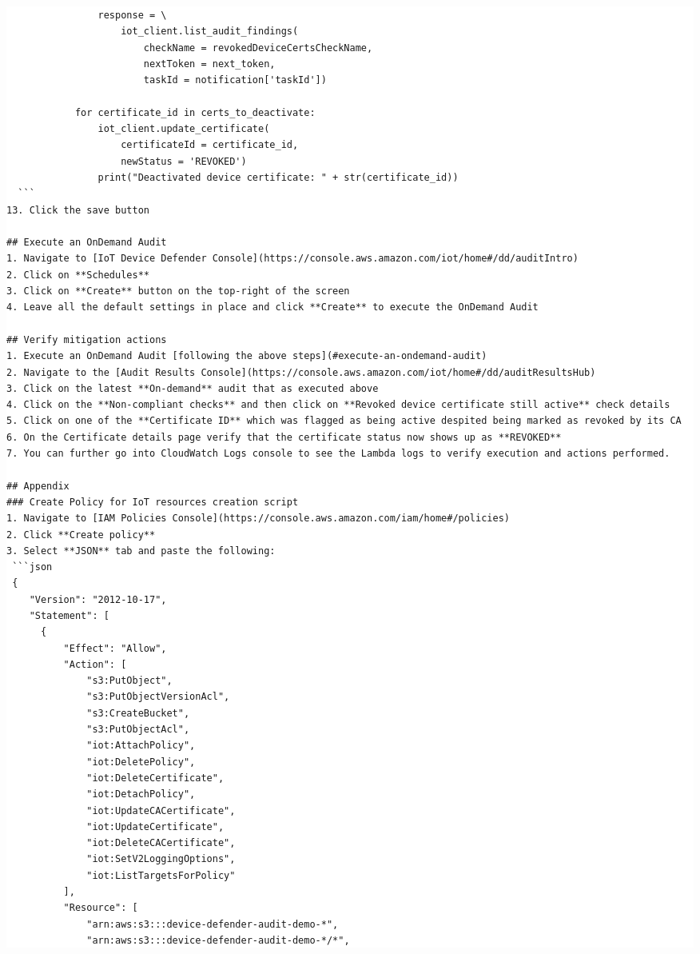   ```
                  response = \
                      iot_client.list_audit_findings(
                          checkName = revokedDeviceCertsCheckName,
                          nextToken = next_token,
                          taskId = notification['taskId'])

              for certificate_id in certs_to_deactivate:
                  iot_client.update_certificate(
                      certificateId = certificate_id,
                      newStatus = 'REVOKED')
                  print("Deactivated device certificate: " + str(certificate_id))
    ```
13. Click the save button

## Execute an OnDemand Audit
1. Navigate to [IoT Device Defender Console](https://console.aws.amazon.com/iot/home#/dd/auditIntro)
2. Click on **Schedules**
3. Click on **Create** button on the top-right of the screen
4. Leave all the default settings in place and click **Create** to execute the OnDemand Audit

## Verify mitigation actions
1. Execute an OnDemand Audit [following the above steps](#execute-an-ondemand-audit)
2. Navigate to the [Audit Results Console](https://console.aws.amazon.com/iot/home#/dd/auditResultsHub)
3. Click on the latest **On-demand** audit that as executed above
4. Click on the **Non-compliant checks** and then click on **Revoked device certificate still active** check details
5. Click on one of the **Certificate ID** which was flagged as being active despited being marked as revoked by its CA
6. On the Certificate details page verify that the certificate status now shows up as **REVOKED**
7. You can further go into CloudWatch Logs console to see the Lambda logs to verify execution and actions performed.

## Appendix
### Create Policy for IoT resources creation script
1. Navigate to [IAM Policies Console](https://console.aws.amazon.com/iam/home#/policies)
2. Click **Create policy**
3. Select **JSON** tab and paste the following:
   ```json
   {
      "Version": "2012-10-17",
      "Statement": [
        {
            "Effect": "Allow",
            "Action": [
                "s3:PutObject",
                "s3:PutObjectVersionAcl",
                "s3:CreateBucket",
                "s3:PutObjectAcl",
                "iot:AttachPolicy",
                "iot:DeletePolicy",
                "iot:DeleteCertificate",
                "iot:DetachPolicy",
                "iot:UpdateCACertificate",
                "iot:UpdateCertificate",
                "iot:DeleteCACertificate",
                "iot:SetV2LoggingOptions",
                "iot:ListTargetsForPolicy"
            ],
            "Resource": [
                "arn:aws:s3:::device-defender-audit-demo-*",
                "arn:aws:s3:::device-defender-audit-demo-*/*",
  ```